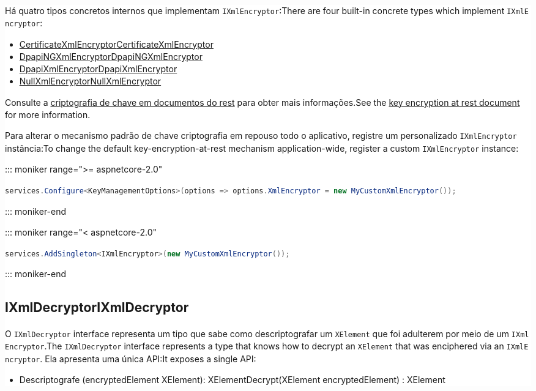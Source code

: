 <span data-ttu-id="86d42-184">Há quatro tipos concretos internos que implementam `IXmlEncryptor`:</span><span class="sxs-lookup"><span data-stu-id="86d42-184">There are four built-in concrete types which implement `IXmlEncryptor`:</span></span>

* [<span data-ttu-id="86d42-185">CertificateXmlEncryptor</span><span class="sxs-lookup"><span data-stu-id="86d42-185">CertificateXmlEncryptor</span></span>](/dotnet/api/microsoft.aspnetcore.dataprotection.xmlencryption.certificatexmlencryptor)
* [<span data-ttu-id="86d42-186">DpapiNGXmlEncryptor</span><span class="sxs-lookup"><span data-stu-id="86d42-186">DpapiNGXmlEncryptor</span></span>](/dotnet/api/microsoft.aspnetcore.dataprotection.xmlencryption.dpapingxmlencryptor)
* [<span data-ttu-id="86d42-187">DpapiXmlEncryptor</span><span class="sxs-lookup"><span data-stu-id="86d42-187">DpapiXmlEncryptor</span></span>](/dotnet/api/microsoft.aspnetcore.dataprotection.xmlencryption.dpapixmlencryptor)
* [<span data-ttu-id="86d42-188">NullXmlEncryptor</span><span class="sxs-lookup"><span data-stu-id="86d42-188">NullXmlEncryptor</span></span>](/dotnet/api/microsoft.aspnetcore.dataprotection.xmlencryption.nullxmlencryptor)

<span data-ttu-id="86d42-189">Consulte a [criptografia de chave em documentos do rest](xref:security/data-protection/implementation/key-encryption-at-rest) para obter mais informações.</span><span class="sxs-lookup"><span data-stu-id="86d42-189">See the [key encryption at rest document](xref:security/data-protection/implementation/key-encryption-at-rest) for more information.</span></span>

<span data-ttu-id="86d42-190">Para alterar o mecanismo padrão de chave criptografia em repouso todo o aplicativo, registre um personalizado `IXmlEncryptor` instância:</span><span class="sxs-lookup"><span data-stu-id="86d42-190">To change the default key-encryption-at-rest mechanism application-wide, register a custom `IXmlEncryptor` instance:</span></span>

::: moniker range=">= aspnetcore-2.0"

```csharp
services.Configure<KeyManagementOptions>(options => options.XmlEncryptor = new MyCustomXmlEncryptor());
```

::: moniker-end

::: moniker range="< aspnetcore-2.0"

```csharp
services.AddSingleton<IXmlEncryptor>(new MyCustomXmlEncryptor());
```

::: moniker-end

## <a name="ixmldecryptor"></a><span data-ttu-id="86d42-191">IXmlDecryptor</span><span class="sxs-lookup"><span data-stu-id="86d42-191">IXmlDecryptor</span></span>

<span data-ttu-id="86d42-192">O `IXmlDecryptor` interface representa um tipo que sabe como descriptografar um `XElement` que foi adulterem por meio de um `IXmlEncryptor`.</span><span class="sxs-lookup"><span data-stu-id="86d42-192">The `IXmlDecryptor` interface represents a type that knows how to decrypt an `XElement` that was enciphered via an `IXmlEncryptor`.</span></span> <span data-ttu-id="86d42-193">Ela apresenta uma única API:</span><span class="sxs-lookup"><span data-stu-id="86d42-193">It exposes a single API:</span></span>

* <span data-ttu-id="86d42-194">Descriptografe (encryptedElement XElement): XElement</span><span class="sxs-lookup"><span data-stu-id="86d42-194">Decrypt(XElement encryptedElement) : XElement</span></span>
